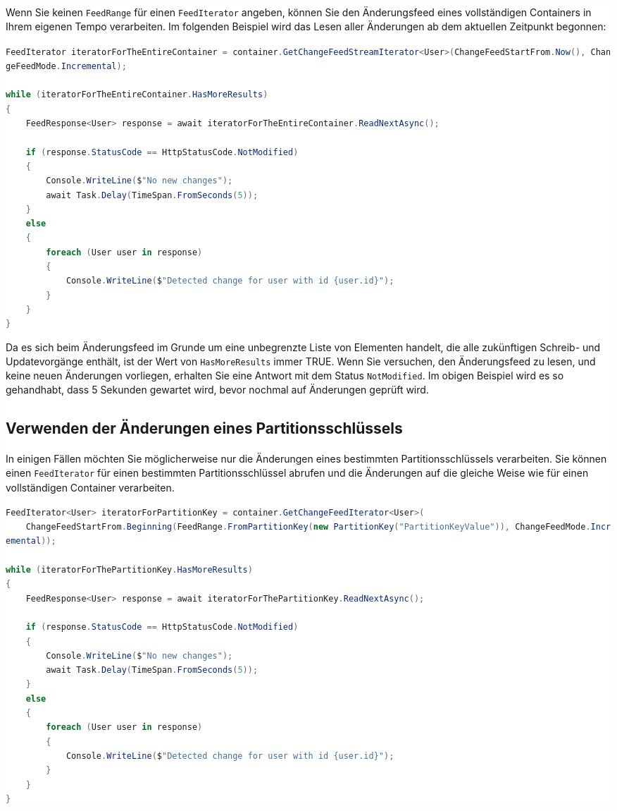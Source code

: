 Wenn Sie keinen `FeedRange` für einen `FeedIterator` angeben, können Sie den Änderungsfeed eines vollständigen Containers in Ihrem eigenen Tempo verarbeiten. Im folgenden Beispiel wird das Lesen aller Änderungen ab dem aktuellen Zeitpunkt begonnen:

```csharp
FeedIterator iteratorForTheEntireContainer = container.GetChangeFeedStreamIterator<User>(ChangeFeedStartFrom.Now(), ChangeFeedMode.Incremental);

while (iteratorForTheEntireContainer.HasMoreResults)
{
    FeedResponse<User> response = await iteratorForTheEntireContainer.ReadNextAsync();

    if (response.StatusCode == HttpStatusCode.NotModified)
    {
        Console.WriteLine($"No new changes");
        await Task.Delay(TimeSpan.FromSeconds(5));
    }
    else 
    {
        foreach (User user in response)
        {
            Console.WriteLine($"Detected change for user with id {user.id}");
        }
    }
}
```

Da es sich beim Änderungsfeed im Grunde um eine unbegrenzte Liste von Elementen handelt, die alle zukünftigen Schreib- und Updatevorgänge enthält, ist der Wert von `HasMoreResults` immer TRUE. Wenn Sie versuchen, den Änderungsfeed zu lesen, und keine neuen Änderungen vorliegen, erhalten Sie eine Antwort mit dem Status `NotModified`. Im obigen Beispiel wird es so gehandhabt, dass 5 Sekunden gewartet wird, bevor nochmal auf Änderungen geprüft wird.

## <a name="consuming-a-partition-keys-changes"></a>Verwenden der Änderungen eines Partitionsschlüssels

In einigen Fällen möchten Sie möglicherweise nur die Änderungen eines bestimmten Partitionsschlüssels verarbeiten. Sie können einen `FeedIterator` für einen bestimmten Partitionsschlüssel abrufen und die Änderungen auf die gleiche Weise wie für einen vollständigen Container verarbeiten.

```csharp
FeedIterator<User> iteratorForPartitionKey = container.GetChangeFeedIterator<User>(
    ChangeFeedStartFrom.Beginning(FeedRange.FromPartitionKey(new PartitionKey("PartitionKeyValue")), ChangeFeedMode.Incremental));

while (iteratorForThePartitionKey.HasMoreResults)
{
    FeedResponse<User> response = await iteratorForThePartitionKey.ReadNextAsync();

    if (response.StatusCode == HttpStatusCode.NotModified)
    {
        Console.WriteLine($"No new changes");
        await Task.Delay(TimeSpan.FromSeconds(5));
    }
    else
    {
        foreach (User user in response)
        {
            Console.WriteLine($"Detected change for user with id {user.id}");
        }
    }
}
```
